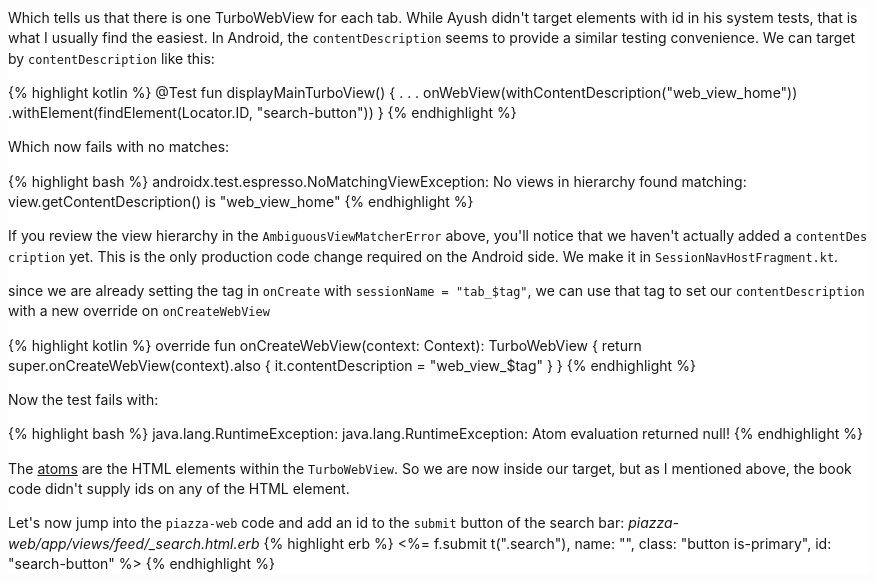 Which tells us that there is one TurboWebView for each tab. While Ayush didn't target elements with id in his system tests, that is what I usually find the easiest.  In Android, the `contentDescription` seems to provide a similar testing convenience.  We can target by `contentDescription` like this:

{% highlight kotlin %}
  @Test
  fun displayMainTurboView() {
		.
		.
		.
    onWebView(withContentDescription("web_view_home"))
      .withElement(findElement(Locator.ID, "search-button"))
  }
{% endhighlight %}

Which now fails with no matches:

{% highlight bash %}
androidx.test.espresso.NoMatchingViewException: No views in hierarchy found matching: view.getContentDescription() is "web_view_home"
{% endhighlight %}

If you review the view hierarchy in the `AmbiguousViewMatcherError` above, you'll notice that we haven't actually added a `contentDescription` yet.  This is the only production code change required on the Android side.  We make it in `SessionNavHostFragment.kt`.

since we are already setting the tag in `onCreate` with `sessionName = "tab_$tag"`, we can use that tag to set our `contentDescription` with a new override on `onCreateWebView`

{% highlight kotlin %}
  override fun onCreateWebView(context: Context): TurboWebView {
    return super.onCreateWebView(context).also {
      it.contentDescription = "web_view_$tag"
    }
  }
{% endhighlight %}

Now the test fails with:

{% highlight bash %}
java.lang.RuntimeException: java.lang.RuntimeException: Atom evaluation returned null!
{% endhighlight %}

The [atoms](https://github.com/SeleniumHQ/selenium/wiki/Automation-Atoms) are the HTML elements within the `TurboWebView`.  So we are now inside our target, but as I mentioned above, the book code didn't supply ids on any of the HTML element.

Let's now jump into the `piazza-web` code and add an id to the `submit` button of the search bar:
*piazza-web/app/views/feed/_search.html.erb*
{% highlight erb %}
  <layout-group class="buttons is-right">
    <%= f.submit t(".search"),
          name: "",
          class: "button is-primary",
          id: "search-button" %>
  </layout-group>
{% endhighlight %}
